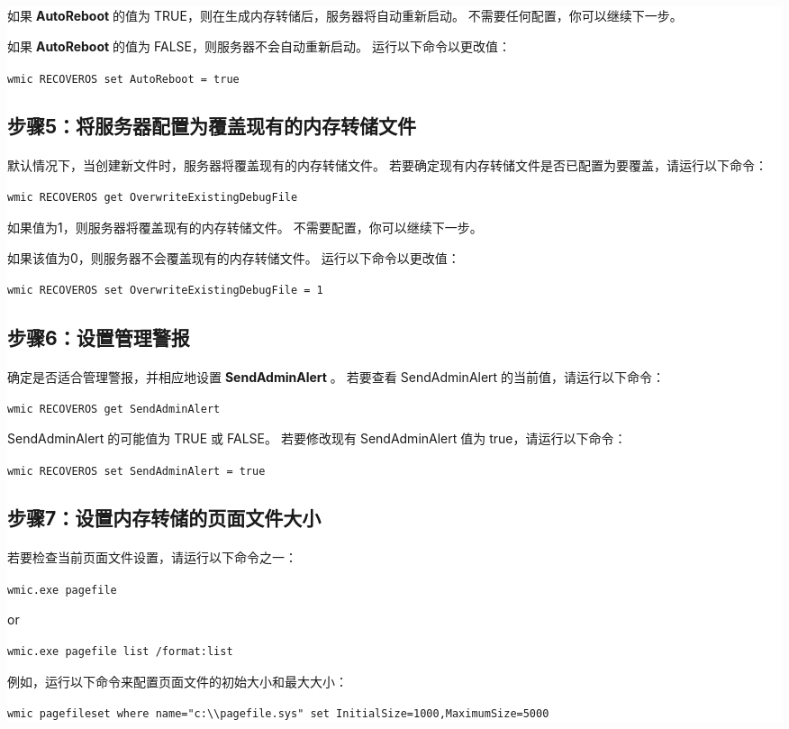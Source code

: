 如果 **AutoReboot** 的值为 TRUE，则在生成内存转储后，服务器将自动重新启动。 不需要任何配置，你可以继续下一步。

如果 **AutoReboot** 的值为 FALSE，则服务器不会自动重新启动。 运行以下命令以更改值：

```
wmic RECOVEROS set AutoReboot = true
```

## <a name="step-5-configure-the-server-to-overwrite-the-existing-memory-dump-file"></a>步骤5：将服务器配置为覆盖现有的内存转储文件

默认情况下，当创建新文件时，服务器将覆盖现有的内存转储文件。 若要确定现有内存转储文件是否已配置为要覆盖，请运行以下命令：

```
wmic RECOVEROS get OverwriteExistingDebugFile
```

如果值为1，则服务器将覆盖现有的内存转储文件。 不需要配置，你可以继续下一步。

如果该值为0，则服务器不会覆盖现有的内存转储文件。 运行以下命令以更改值：

```
wmic RECOVEROS set OverwriteExistingDebugFile = 1
```

## <a name="step-6-set-an-administrative-alert"></a>步骤6：设置管理警报

确定是否适合管理警报，并相应地设置 **SendAdminAlert** 。 若要查看 SendAdminAlert 的当前值，请运行以下命令：

```
wmic RECOVEROS get SendAdminAlert
```

SendAdminAlert 的可能值为 TRUE 或 FALSE。 若要修改现有 SendAdminAlert 值为 true，请运行以下命令：

```
wmic RECOVEROS set SendAdminAlert = true
```

## <a name="step-7-set-the-memory-dumps-page-file-size"></a>步骤7：设置内存转储的页面文件大小

若要检查当前页面文件设置，请运行以下命令之一：

   ```
   wmic.exe pagefile
   ```

   or

   ```
   wmic.exe pagefile list /format:list
   ```

例如，运行以下命令来配置页面文件的初始大小和最大大小：

```
wmic pagefileset where name="c:\\pagefile.sys" set InitialSize=1000,MaximumSize=5000
```
